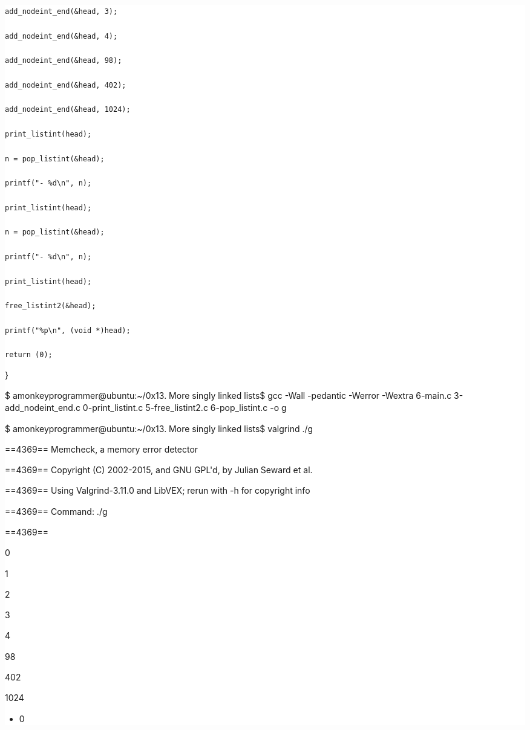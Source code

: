     add_nodeint_end(&head, 3);

    add_nodeint_end(&head, 4);

    add_nodeint_end(&head, 98);

    add_nodeint_end(&head, 402);

    add_nodeint_end(&head, 1024);

    print_listint(head);

    n = pop_listint(&head);

    printf("- %d\n", n);

    print_listint(head);

    n = pop_listint(&head);

    printf("- %d\n", n);

    print_listint(head);

    free_listint2(&head);

    printf("%p\n", (void *)head);

    return (0);

}

$ amonkeyprogrammer@ubuntu:~/0x13. More singly linked lists$ gcc -Wall -pedantic -Werror -Wextra 6-main.c 3-add_nodeint_end.c 0-print_listint.c 5-free_listint2.c 6-pop_listint.c -o g

$ amonkeyprogrammer@ubuntu:~/0x13. More singly linked lists$ valgrind ./g 

==4369== Memcheck, a memory error detector

==4369== Copyright (C) 2002-2015, and GNU GPL'd, by Julian Seward et al.

==4369== Using Valgrind-3.11.0 and LibVEX; rerun with -h for copyright info

==4369== Command: ./g

==4369== 

0

1

2

3

4

98

402

1024

- 0

